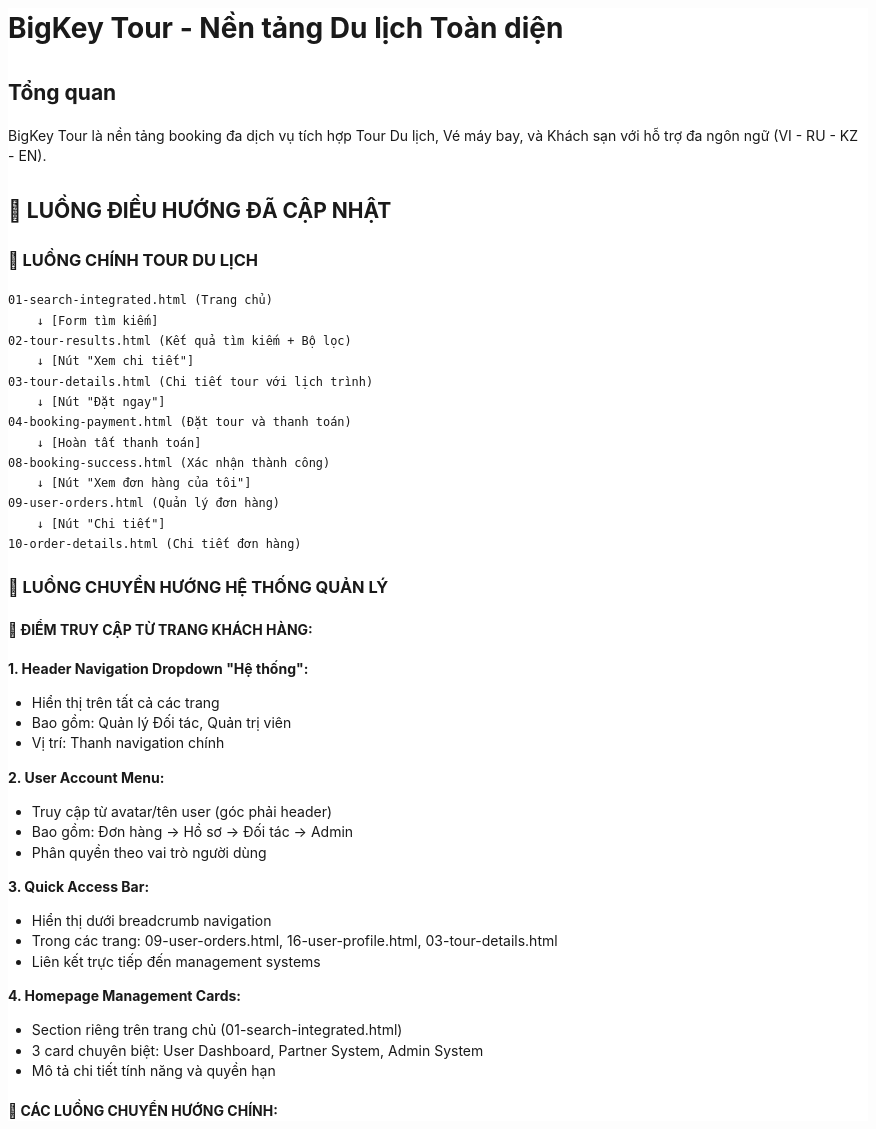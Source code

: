 # BigKey Tour - Nền tảng Du lịch Toàn diện

## Tổng quan
BigKey Tour là nền tảng booking đa dịch vụ tích hợp Tour Du lịch, Vé máy bay, và Khách sạn với hỗ trợ đa ngôn ngữ (VI - RU - KZ - EN).

## 🔄 LUỒNG ĐIỀU HƯỚNG ĐÃ CẬP NHẬT

### 🎯 LUỒNG CHÍNH TOUR DU LỊCH
```
01-search-integrated.html (Trang chủ)
    ↓ [Form tìm kiếm]
02-tour-results.html (Kết quả tìm kiếm + Bộ lọc)
    ↓ [Nút "Xem chi tiết"]
03-tour-details.html (Chi tiết tour với lịch trình)
    ↓ [Nút "Đặt ngay"]
04-booking-payment.html (Đặt tour và thanh toán)
    ↓ [Hoàn tất thanh toán]
08-booking-success.html (Xác nhận thành công)
    ↓ [Nút "Xem đơn hàng của tôi"]
09-user-orders.html (Quản lý đơn hàng)
    ↓ [Nút "Chi tiết"]
10-order-details.html (Chi tiết đơn hàng)
```

### 🔀 LUỒNG CHUYỂN HƯỚNG HỆ THỐNG QUẢN LÝ

#### 📍 ĐIỂM TRUY CẬP TỪ TRANG KHÁCH HÀNG:

**1. Header Navigation Dropdown "Hệ thống":**
- Hiển thị trên tất cả các trang
- Bao gồm: Quản lý Đối tác, Quản trị viên
- Vị trí: Thanh navigation chính

**2. User Account Menu:**
- Truy cập từ avatar/tên user (góc phải header)
- Bao gồm: Đơn hàng → Hồ sơ → Đối tác → Admin
- Phân quyền theo vai trò người dùng

**3. Quick Access Bar:**
- Hiển thị dưới breadcrumb navigation
- Trong các trang: 09-user-orders.html, 16-user-profile.html, 03-tour-details.html
- Liên kết trực tiếp đến management systems

**4. Homepage Management Cards:**
- Section riêng trên trang chủ (01-search-integrated.html)
- 3 card chuyên biệt: User Dashboard, Partner System, Admin System
- Mô tả chi tiết tính năng và quyền hạn

#### 🎯 CÁC LUỒNG CHUYỂN HƯỚNG CHÍNH:
